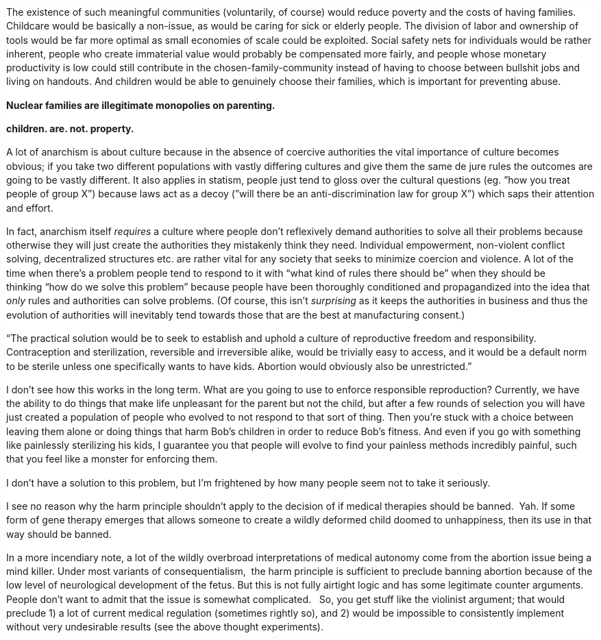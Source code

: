 <p>The existence of such meaningful communities (voluntarily, of course) would reduce poverty and the costs of having families. Childcare would be basically a non-issue, as would be caring for sick or elderly people. The division of labor and ownership of tools would be far more optimal as small economies of scale could be exploited. Social safety nets for individuals would be rather inherent, people who create immaterial value would probably be compensated more fairly, and people whose monetary productivity is low could still contribute in the chosen-family-community instead of having to choose between bullshit jobs and living on handouts. And children would be able to genuinely choose their families, which is important for preventing abuse.</p>
<p><b>Nuclear families are illegitimate monopolies on parenting.</b></p>
<p><b>children. are. not. property.</b></p>
<p>A lot of anarchism is about culture because in the absence of coercive authorities the vital importance of culture becomes obvious; if you take two different populations with vastly differing cultures and give them the same de jure rules the outcomes are going to be vastly different. It also applies in statism, people just tend to gloss over the cultural questions (eg. ”how you treat people of group X”) because laws act as a decoy (”will there be an anti-discrimination law for group X”) which saps their attention and effort.</p>
<p>In fact, anarchism itself <i>requires</i> a culture where people don’t reflexively demand authorities to solve all their problems because otherwise they will just create the authorities they mistakenly think they need. Individual empowerment, non-violent conflict solving, decentralized structures etc. are rather vital for any society that seeks to minimize coercion and violence. A lot of the time when there’s a problem people tend to respond to it with “what kind of rules there should be” when they should be thinking “how do we solve this problem” because people have been thoroughly conditioned and propagandized into the idea that <i>only</i> rules and authorities can solve problems. (Of course, this isn’t <i>surprising</i> as it keeps the authorities in business and thus the evolution of authorities will inevitably tend towards those that are the best at manufacturing consent.)</p>
</blockquote>
<p>“The practical solution would be to seek to establish and uphold a culture of reproductive freedom and responsibility. Contraception and sterilization, reversible and irreversible alike, would be trivially easy to access, and it would be a default norm to be sterile unless one specifically wants to have kids. Abortion would obviously also be unrestricted.”</p>
<p>I don’t see how this works in the long term. What are you going to use to enforce responsible reproduction? Currently, we have the ability to do things that make life unpleasant for the parent but not the child, but after a few rounds of selection you will have just created a population of people who evolved to not respond to that sort of thing. Then you’re stuck with a choice between leaving them alone or doing things that harm Bob’s children in order to reduce Bob’s fitness. And even if you go with something like painlessly sterilizing his kids, I guarantee you that people will evolve to find your painless methods incredibly painful, such that you feel like a monster for enforcing them.</p>
<p>I don’t have a solution to this problem, but I’m frightened by how many people seem not to take it seriously.</p>
</blockquote>

<p>I see no reason why the harm principle shouldn’t apply to the decision of if medical therapies should be banned.  Yah. If some form of gene therapy emerges that allows someone to create a wildly deformed child doomed to unhappiness, then its use in that way should be banned. </p><p>In a more incendiary note, a lot of the wildly overbroad interpretations of medical autonomy come from the abortion issue being a mind killer. Under most variants of consequentialism,  the harm principle is sufficient to preclude banning abortion because of the low level of neurological development of the fetus. But this is not fully airtight logic and has some legitimate counter arguments. People don’t want to admit that the issue is somewhat complicated.   So, you get stuff like the violinist argument; that would preclude 1) a lot of current medical regulation (sometimes rightly so), and 2) would be impossible to consistently implement without very undesirable results (see the above thought experiments).    </p>